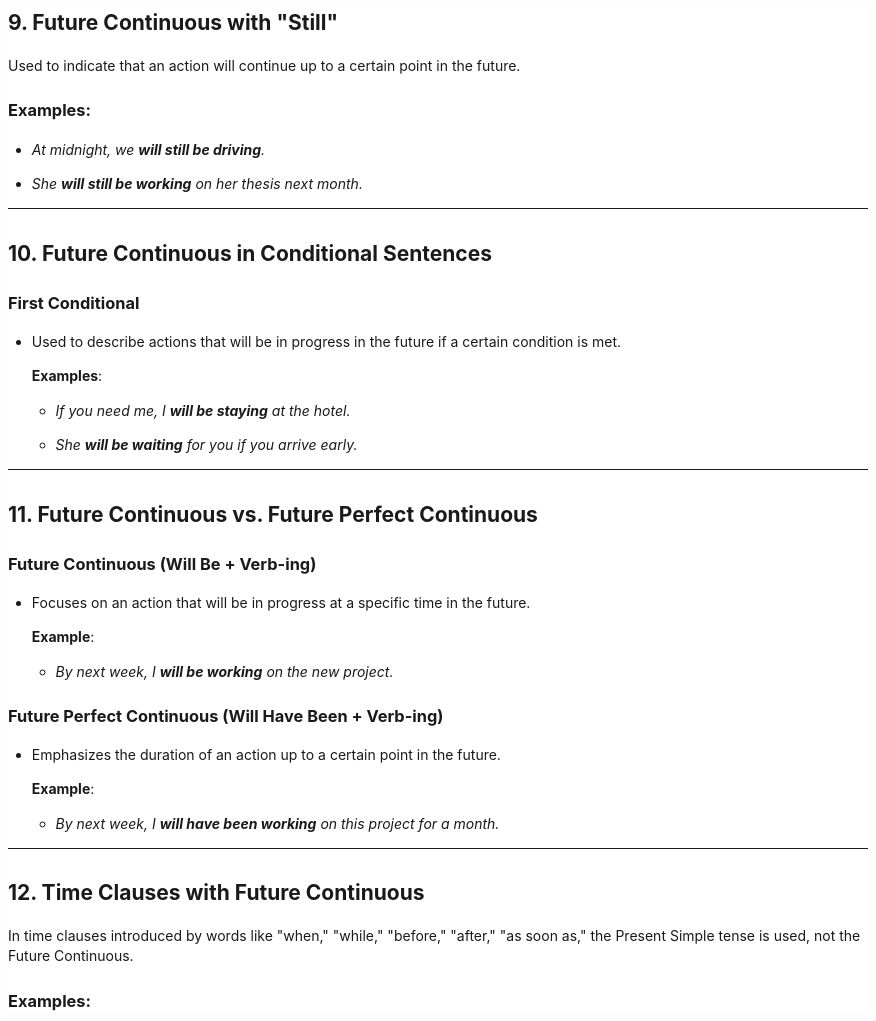 
## **9. Future Continuous with "Still"**

Used to indicate that an action will continue up to a certain point in the future.

### **Examples**:

- _At midnight, we **will still be driving**._
    
- _She **will still be working** on her thesis next month._
    

---

## **10. Future Continuous in Conditional Sentences**

### **First Conditional**

- Used to describe actions that will be in progress in the future if a certain condition is met.
    
    **Examples**:
    
    - _If you need me, I **will be staying** at the hotel._
        
    - _She **will be waiting** for you if you arrive early._
        

---

## **11. Future Continuous vs. Future Perfect Continuous**

### **Future Continuous (Will Be + Verb-ing)**

- Focuses on an action that will be in progress at a specific time in the future.
    
    **Example**:
    
    - _By next week, I **will be working** on the new project._

### **Future Perfect Continuous (Will Have Been + Verb-ing)**

- Emphasizes the duration of an action up to a certain point in the future.
    
    **Example**:
    
    - _By next week, I **will have been working** on this project for a month._

---

## **12. Time Clauses with Future Continuous**

In time clauses introduced by words like "when," "while," "before," "after," "as soon as," the Present Simple tense is used, not the Future Continuous.

### **Examples**:
